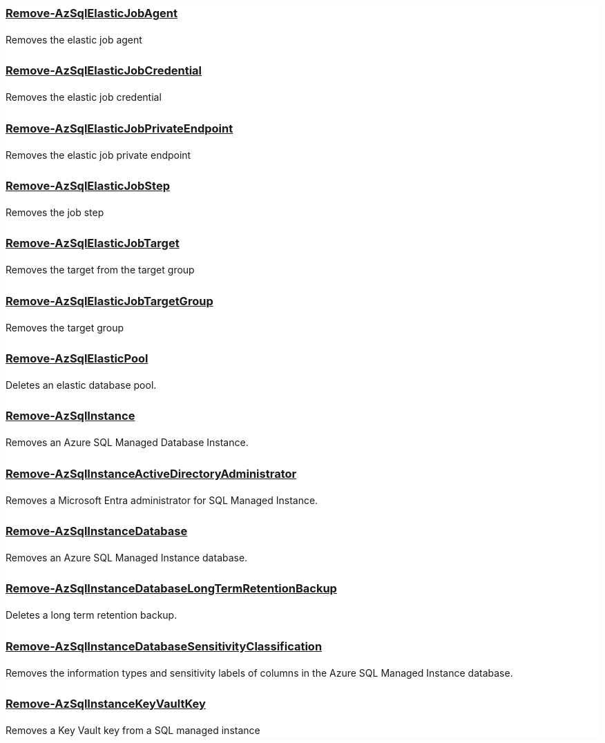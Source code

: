 ### [Remove-AzSqlElasticJobAgent](Remove-AzSqlElasticJobAgent.md)
Removes the elastic job agent

### [Remove-AzSqlElasticJobCredential](Remove-AzSqlElasticJobCredential.md)
Removes the elastic job credential

### [Remove-AzSqlElasticJobPrivateEndpoint](Remove-AzSqlElasticJobPrivateEndpoint.md)
Removes the elastic job private endpoint

### [Remove-AzSqlElasticJobStep](Remove-AzSqlElasticJobStep.md)
Removes the job step

### [Remove-AzSqlElasticJobTarget](Remove-AzSqlElasticJobTarget.md)
Removes the target from the target group

### [Remove-AzSqlElasticJobTargetGroup](Remove-AzSqlElasticJobTargetGroup.md)
Removes the target group

### [Remove-AzSqlElasticPool](Remove-AzSqlElasticPool.md)
Deletes an elastic database pool.

### [Remove-AzSqlInstance](Remove-AzSqlInstance.md)
Removes an Azure SQL Managed Database Instance.

### [Remove-AzSqlInstanceActiveDirectoryAdministrator](Remove-AzSqlInstanceActiveDirectoryAdministrator.md)
Removes a Microsoft Entra administrator for SQL Managed Instance.

### [Remove-AzSqlInstanceDatabase](Remove-AzSqlInstanceDatabase.md)
Removes an Azure SQL Managed Instance database.

### [Remove-AzSqlInstanceDatabaseLongTermRetentionBackup](Remove-AzSqlInstanceDatabaseLongTermRetentionBackup.md)
Deletes a long term retention backup.

### [Remove-AzSqlInstanceDatabaseSensitivityClassification](Remove-AzSqlInstanceDatabaseSensitivityClassification.md)
Removes the information types and sensitivity labels of columns in the Azure SQL Managed Instance database.

### [Remove-AzSqlInstanceKeyVaultKey](Remove-AzSqlInstanceKeyVaultKey.md)
Removes a Key Vault key from a SQL managed instance
